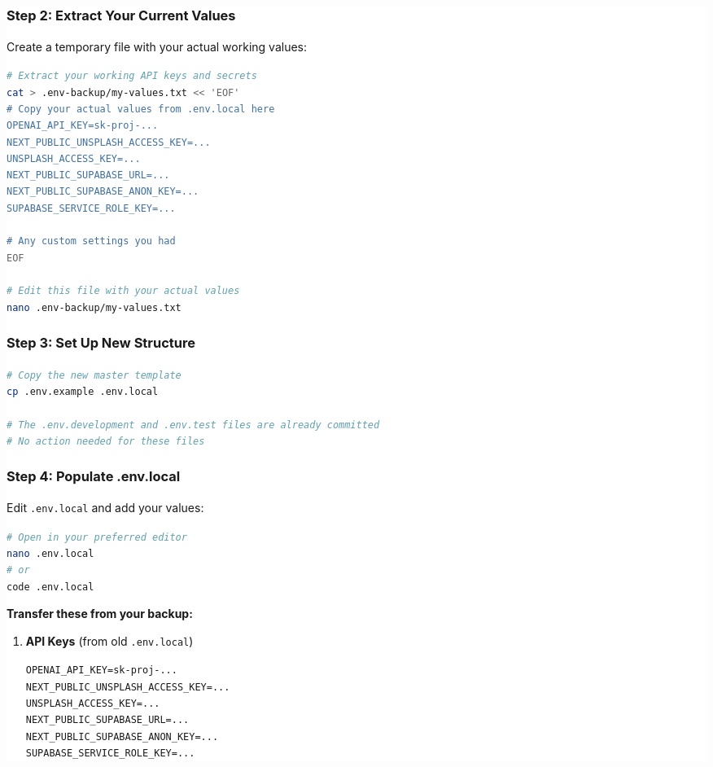 ### Step 2: Extract Your Current Values

Create a temporary file with your actual working values:

```bash
# Extract your working API keys and secrets
cat > .env-backup/my-values.txt << 'EOF'
# Copy your actual values from .env.local here
OPENAI_API_KEY=sk-proj-...
NEXT_PUBLIC_UNSPLASH_ACCESS_KEY=...
UNSPLASH_ACCESS_KEY=...
NEXT_PUBLIC_SUPABASE_URL=...
NEXT_PUBLIC_SUPABASE_ANON_KEY=...
SUPABASE_SERVICE_ROLE_KEY=...

# Any custom settings you had
EOF

# Edit this file with your actual values
nano .env-backup/my-values.txt
```

### Step 3: Set Up New Structure

```bash
# Copy the new master template
cp .env.example .env.local

# The .env.development and .env.test files are already committed
# No action needed for these files
```

### Step 4: Populate .env.local

Edit `.env.local` and add your values:

```bash
# Open in your preferred editor
nano .env.local
# or
code .env.local
```

**Transfer these from your backup:**

1. **API Keys** (from old `.env.local`)
   ```env
   OPENAI_API_KEY=sk-proj-...
   NEXT_PUBLIC_UNSPLASH_ACCESS_KEY=...
   UNSPLASH_ACCESS_KEY=...
   NEXT_PUBLIC_SUPABASE_URL=...
   NEXT_PUBLIC_SUPABASE_ANON_KEY=...
   SUPABASE_SERVICE_ROLE_KEY=...
   ```
